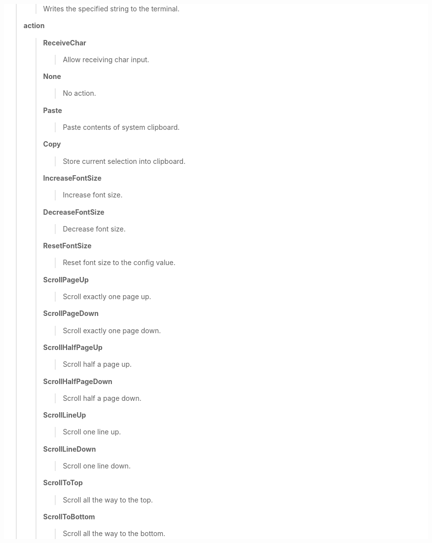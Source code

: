 > 
> > Writes the specified string to the terminal.
> 
> **action**
> 
> > **ReceiveChar**
> > 
> > > Allow receiving char input.
> > 
> > **None**
> > 
> > > No action.
> > 
> > **Paste**
> > 
> > > Paste contents of system clipboard.
> > 
> > **Copy**
> > 
> > > Store current selection into clipboard.
> > 
> > **IncreaseFontSize**
> > 
> > > Increase font size.
> > 
> > **DecreaseFontSize**
> > 
> > > Decrease font size.
> > 
> > **ResetFontSize**
> > 
> > > Reset font size to the config value.
> > 
> > **ScrollPageUp**
> > 
> > > Scroll exactly one page up.
> > 
> > **ScrollPageDown**
> > 
> > > Scroll exactly one page down.
> > 
> > **ScrollHalfPageUp**
> > 
> > > Scroll half a page up.
> > 
> > **ScrollHalfPageDown**
> > 
> > > Scroll half a page down.
> > 
> > **ScrollLineUp**
> > 
> > > Scroll one line up.
> > 
> > **ScrollLineDown**
> > 
> > > Scroll one line down.
> > 
> > **ScrollToTop**
> > 
> > > Scroll all the way to the top.
> > 
> > **ScrollToBottom**
> > 
> > > Scroll all the way to the bottom.